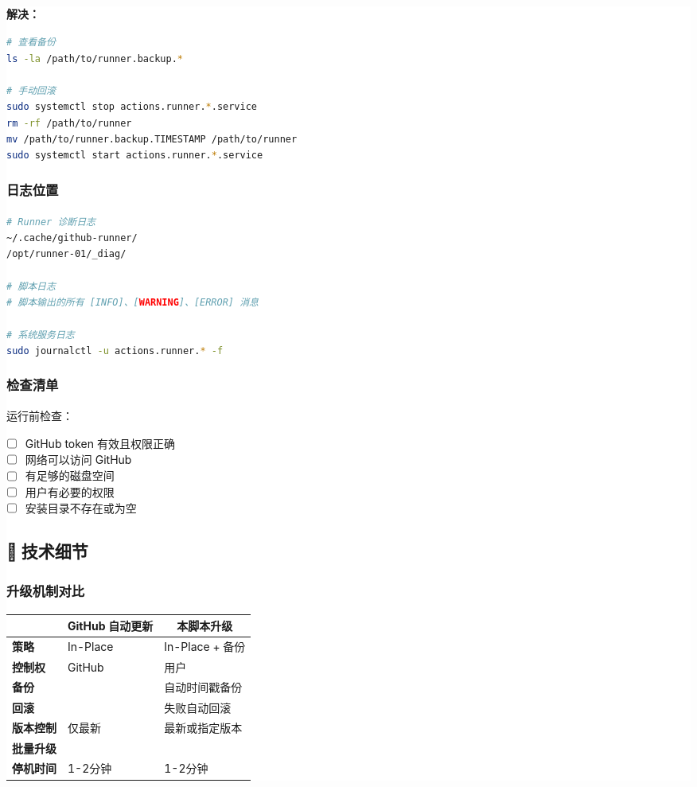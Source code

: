 **解决：**
```bash
# 查看备份
ls -la /path/to/runner.backup.*

# 手动回滚
sudo systemctl stop actions.runner.*.service
rm -rf /path/to/runner
mv /path/to/runner.backup.TIMESTAMP /path/to/runner
sudo systemctl start actions.runner.*.service
```

### 日志位置

```bash
# Runner 诊断日志
~/.cache/github-runner/
/opt/runner-01/_diag/

# 脚本日志
# 脚本输出的所有 [INFO]、[WARNING]、[ERROR] 消息

# 系统服务日志
sudo journalctl -u actions.runner.* -f
```

### 检查清单

运行前检查：
- [ ] GitHub token 有效且权限正确
- [ ] 网络可以访问 GitHub
- [ ] 有足够的磁盘空间
- [ ] 用户有必要的权限
- [ ] 安装目录不存在或为空

## 📖 技术细节

### 升级机制对比

|  | GitHub 自动更新 | 本脚本升级 |
|---|---|---|
| **策略** | In-Place | In-Place + 备份 |
| **控制权** | GitHub | 用户 |
| **备份** |  |  自动时间戳备份 |
| **回滚** |  |  失败自动回滚 |
| **版本控制** | 仅最新 | 最新或指定版本 |
| **批量升级** |  |  |
| **停机时间** | 1-2分钟 | 1-2分钟 |
